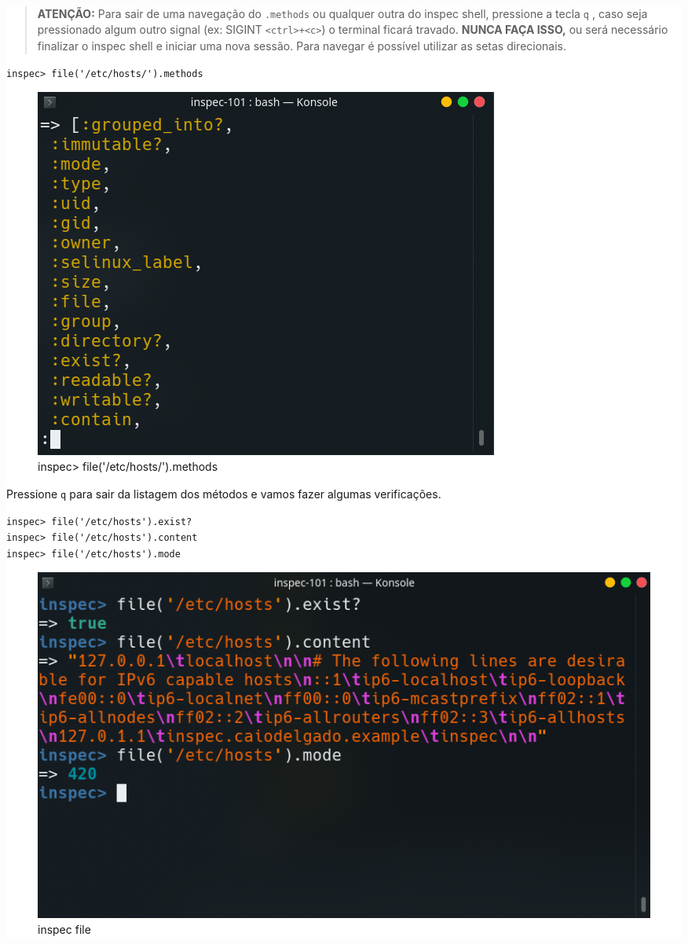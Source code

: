 > **ATENÇÃO:** Para sair de uma navegação do `.methods` ou qualquer outra do inspec shell, pressione a tecla `q` , caso seja pressionado algum outro signal (ex: SIGINT `<ctrl>+<c>`) o terminal ficará travado. **NUNCA FAÇA ISSO,** ou será necessário finalizar o inspec shell e iniciar uma nova sessão. Para navegar é possível utilizar as setas direcionais.



    inspec> file('/etc/hosts/').methods

<figure class="kg-card kg-image-card kg-card-hascaption"><img src="/docs/assets/2020/04/image-69.png" class="kg-image" alt loading="lazy"><figcaption>inspec&gt; file('/etc/hosts/').methods</figcaption></figure>

Pressione `q` para sair da listagem dos métodos e vamos fazer algumas verificações.



    inspec> file('/etc/hosts').exist?
    inspec> file('/etc/hosts').content
    inspec> file('/etc/hosts').mode

<figure class="kg-card kg-image-card kg-card-hascaption"><img src="/docs/assets/2020/04/image-70.png" class="kg-image" alt loading="lazy"><figcaption>inspec file </figcaption></figure>
